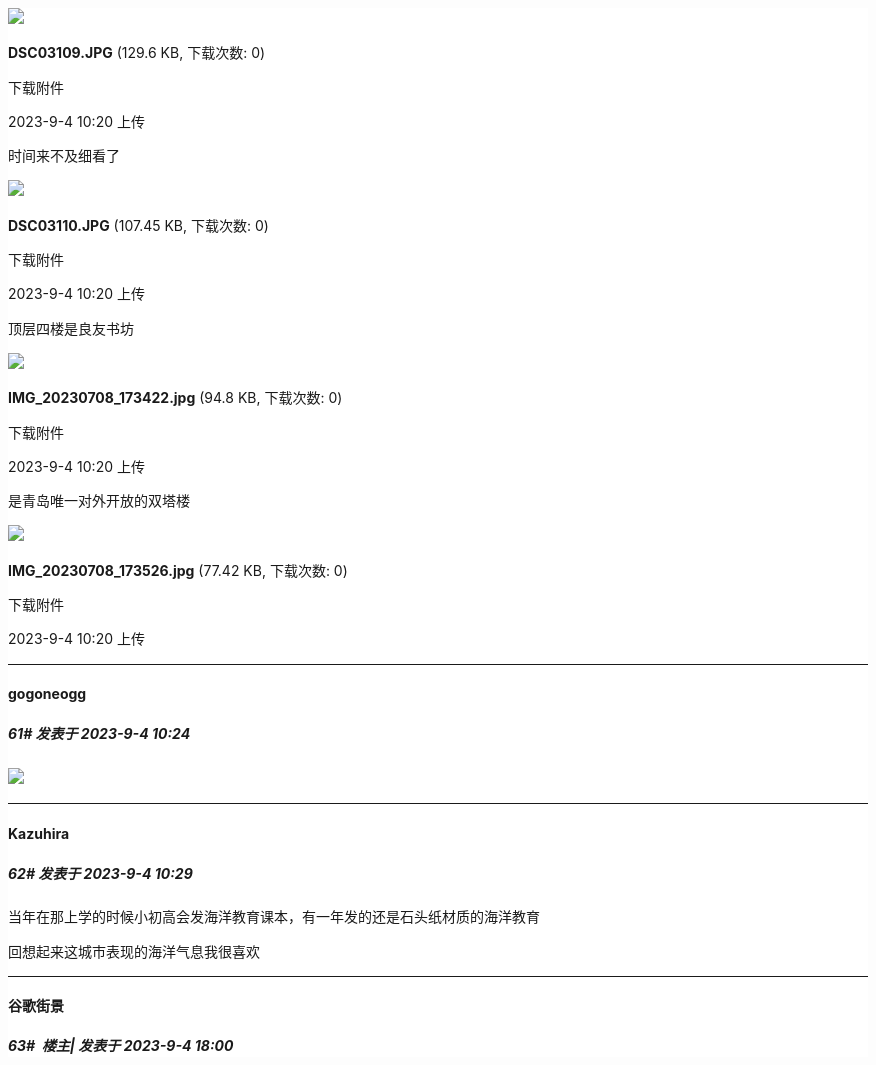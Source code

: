 <img src="https://img.saraba1st.com/forum/202309/04/102046zkk9xcrjnktlkxkt.jpg" referrerpolicy="no-referrer">

<strong>DSC03109.JPG</strong> (129.6 KB, 下载次数: 0)

下载附件

2023-9-4 10:20 上传

时间来不及细看了

<img src="https://img.saraba1st.com/forum/202309/04/102046x05rjwoxuoj85rbm.jpg" referrerpolicy="no-referrer">

<strong>DSC03110.JPG</strong> (107.45 KB, 下载次数: 0)

下载附件

2023-9-4 10:20 上传

顶层四楼是良友书坊

<img src="https://img.saraba1st.com/forum/202309/04/102046mwtqwrqr82rwrjhr.jpg" referrerpolicy="no-referrer">

<strong>IMG_20230708_173422.jpg</strong> (94.8 KB, 下载次数: 0)

下载附件

2023-9-4 10:20 上传

是青岛唯一对外开放的双塔楼

<img src="https://img.saraba1st.com/forum/202309/04/102047tvgo4d2to2o2nn4m.jpg" referrerpolicy="no-referrer">

<strong>IMG_20230708_173526.jpg</strong> (77.42 KB, 下载次数: 0)

下载附件

2023-9-4 10:20 上传


*****

####  gogoneogg  
##### 61#       发表于 2023-9-4 10:24

<img src="https://static.saraba1st.com/image/smiley/face2017/067.png" referrerpolicy="no-referrer">

*****

####  Kazuhira  
##### 62#       发表于 2023-9-4 10:29

当年在那上学的时候小初高会发海洋教育课本，有一年发的还是石头纸材质的海洋教育

回想起来这城市表现的海洋气息我很喜欢


*****

####  谷歌街景  
##### 63#         楼主| 发表于 2023-9-4 18:00

